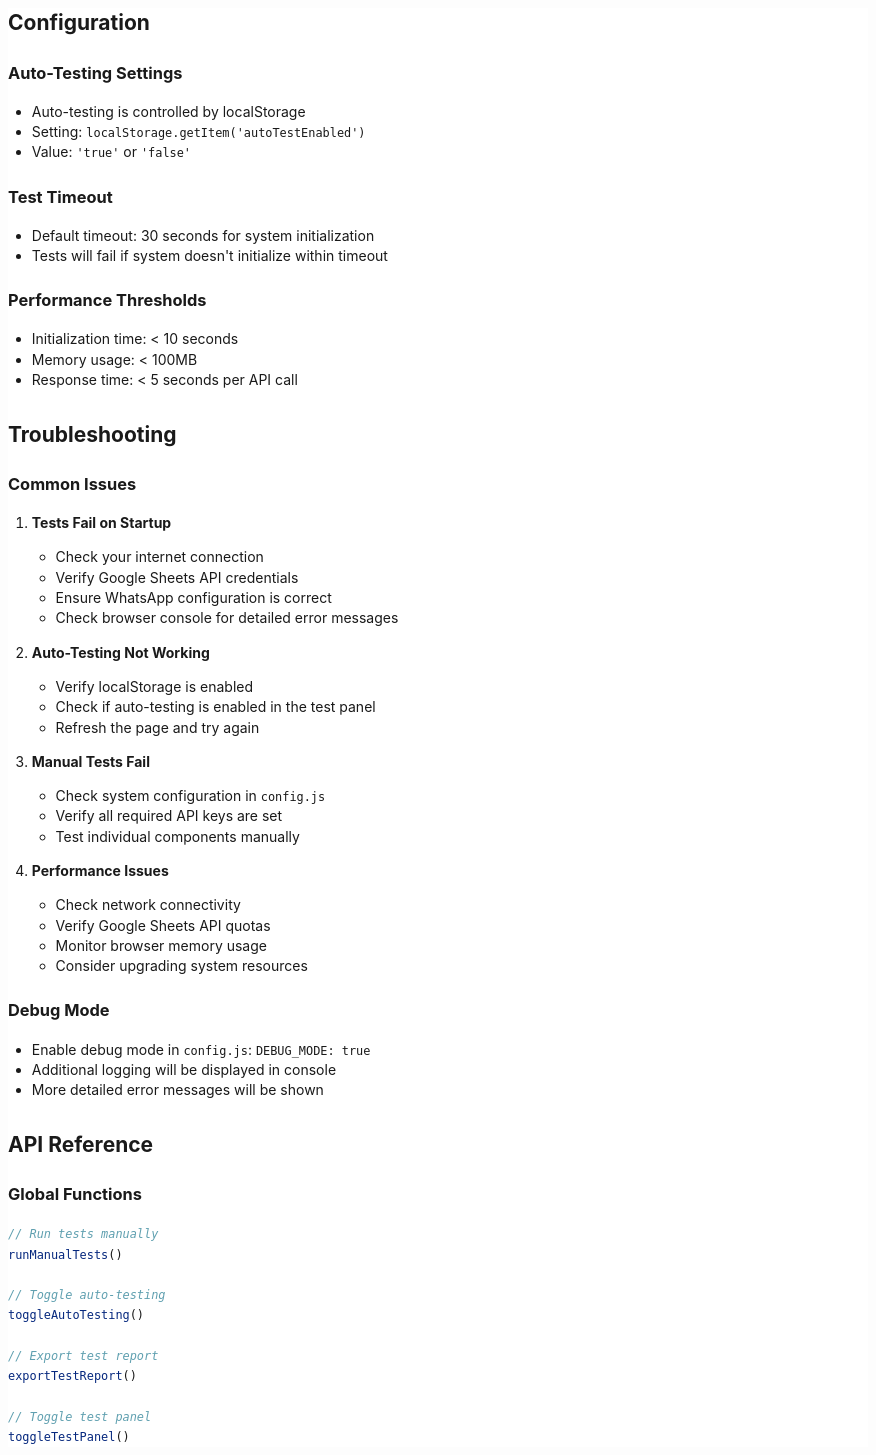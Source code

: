## Configuration

### Auto-Testing Settings
- Auto-testing is controlled by localStorage
- Setting: `localStorage.getItem('autoTestEnabled')`
- Value: `'true'` or `'false'`

### Test Timeout
- Default timeout: 30 seconds for system initialization
- Tests will fail if system doesn't initialize within timeout

### Performance Thresholds
- Initialization time: < 10 seconds
- Memory usage: < 100MB
- Response time: < 5 seconds per API call

## Troubleshooting

### Common Issues

1. **Tests Fail on Startup**
   - Check your internet connection
   - Verify Google Sheets API credentials
   - Ensure WhatsApp configuration is correct
   - Check browser console for detailed error messages

2. **Auto-Testing Not Working**
   - Verify localStorage is enabled
   - Check if auto-testing is enabled in the test panel
   - Refresh the page and try again

3. **Manual Tests Fail**
   - Check system configuration in `config.js`
   - Verify all required API keys are set
   - Test individual components manually

4. **Performance Issues**
   - Check network connectivity
   - Verify Google Sheets API quotas
   - Monitor browser memory usage
   - Consider upgrading system resources

### Debug Mode
- Enable debug mode in `config.js`: `DEBUG_MODE: true`
- Additional logging will be displayed in console
- More detailed error messages will be shown

## API Reference

### Global Functions
```javascript
// Run tests manually
runManualTests()

// Toggle auto-testing
toggleAutoTesting()

// Export test report
exportTestReport()

// Toggle test panel
toggleTestPanel()
```